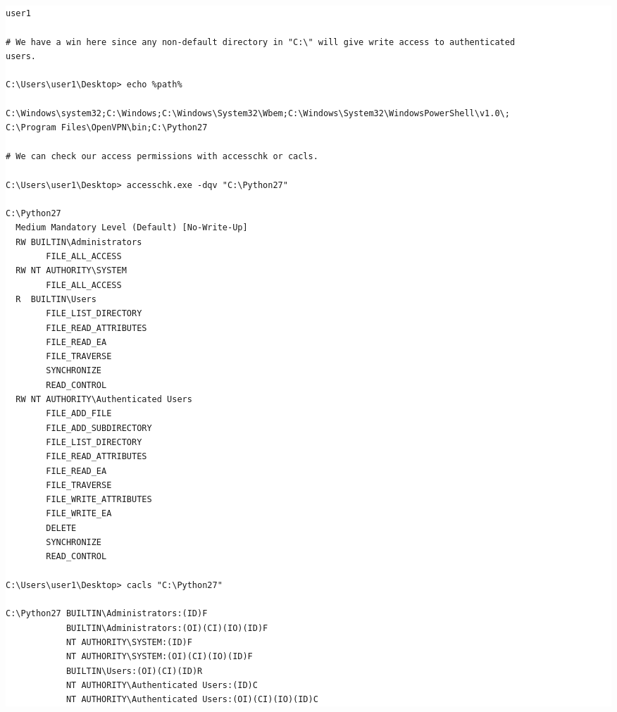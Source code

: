     user1

    # We have a win here since any non-default directory in "C:\" will give write access to authenticated
    users.

    C:\Users\user1\Desktop> echo %path%

    C:\Windows\system32;C:\Windows;C:\Windows\System32\Wbem;C:\Windows\System32\WindowsPowerShell\v1.0\;
    C:\Program Files\OpenVPN\bin;C:\Python27

    # We can check our access permissions with accesschk or cacls.

    C:\Users\user1\Desktop> accesschk.exe -dqv "C:\Python27"

    C:\Python27
      Medium Mandatory Level (Default) [No-Write-Up]
      RW BUILTIN\Administrators
            FILE_ALL_ACCESS
      RW NT AUTHORITY\SYSTEM
            FILE_ALL_ACCESS
      R  BUILTIN\Users
            FILE_LIST_DIRECTORY
            FILE_READ_ATTRIBUTES
            FILE_READ_EA
            FILE_TRAVERSE
            SYNCHRONIZE
            READ_CONTROL
      RW NT AUTHORITY\Authenticated Users
            FILE_ADD_FILE
            FILE_ADD_SUBDIRECTORY
            FILE_LIST_DIRECTORY
            FILE_READ_ATTRIBUTES
            FILE_READ_EA
            FILE_TRAVERSE
            FILE_WRITE_ATTRIBUTES
            FILE_WRITE_EA
            DELETE
            SYNCHRONIZE
            READ_CONTROL

    C:\Users\user1\Desktop> cacls "C:\Python27"

    C:\Python27 BUILTIN\Administrators:(ID)F
                BUILTIN\Administrators:(OI)(CI)(IO)(ID)F
                NT AUTHORITY\SYSTEM:(ID)F
                NT AUTHORITY\SYSTEM:(OI)(CI)(IO)(ID)F
                BUILTIN\Users:(OI)(CI)(ID)R
                NT AUTHORITY\Authenticated Users:(ID)C
                NT AUTHORITY\Authenticated Users:(OI)(CI)(IO)(ID)C
